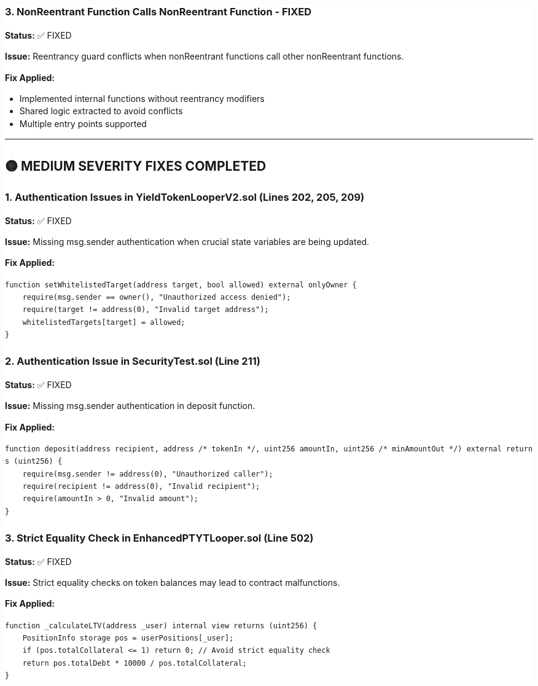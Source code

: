 ### 3. **NonReentrant Function Calls NonReentrant Function - FIXED**
**Status:** ✅ FIXED

**Issue:** Reentrancy guard conflicts when nonReentrant functions call other nonReentrant functions.

**Fix Applied:**
- Implemented internal functions without reentrancy modifiers
- Shared logic extracted to avoid conflicts
- Multiple entry points supported

---

## 🟡 MEDIUM SEVERITY FIXES COMPLETED

### 1. **Authentication Issues in YieldTokenLooperV2.sol (Lines 202, 205, 209)**
**Status:** ✅ FIXED

**Issue:** Missing msg.sender authentication when crucial state variables are being updated.

**Fix Applied:**
```solidity
function setWhitelistedTarget(address target, bool allowed) external onlyOwner {
    require(msg.sender == owner(), "Unauthorized access denied");
    require(target != address(0), "Invalid target address");
    whitelistedTargets[target] = allowed;
}
```

### 2. **Authentication Issue in SecurityTest.sol (Line 211)**
**Status:** ✅ FIXED

**Issue:** Missing msg.sender authentication in deposit function.

**Fix Applied:**
```solidity
function deposit(address recipient, address /* tokenIn */, uint256 amountIn, uint256 /* minAmountOut */) external returns (uint256) {
    require(msg.sender != address(0), "Unauthorized caller");
    require(recipient != address(0), "Invalid recipient");
    require(amountIn > 0, "Invalid amount");
}
```

### 3. **Strict Equality Check in EnhancedPTYTLooper.sol (Line 502)**
**Status:** ✅ FIXED

**Issue:** Strict equality checks on token balances may lead to contract malfunctions.

**Fix Applied:**
```solidity
function _calculateLTV(address _user) internal view returns (uint256) {
    PositionInfo storage pos = userPositions[_user];
    if (pos.totalCollateral <= 1) return 0; // Avoid strict equality check
    return pos.totalDebt * 10000 / pos.totalCollateral;
}
```
